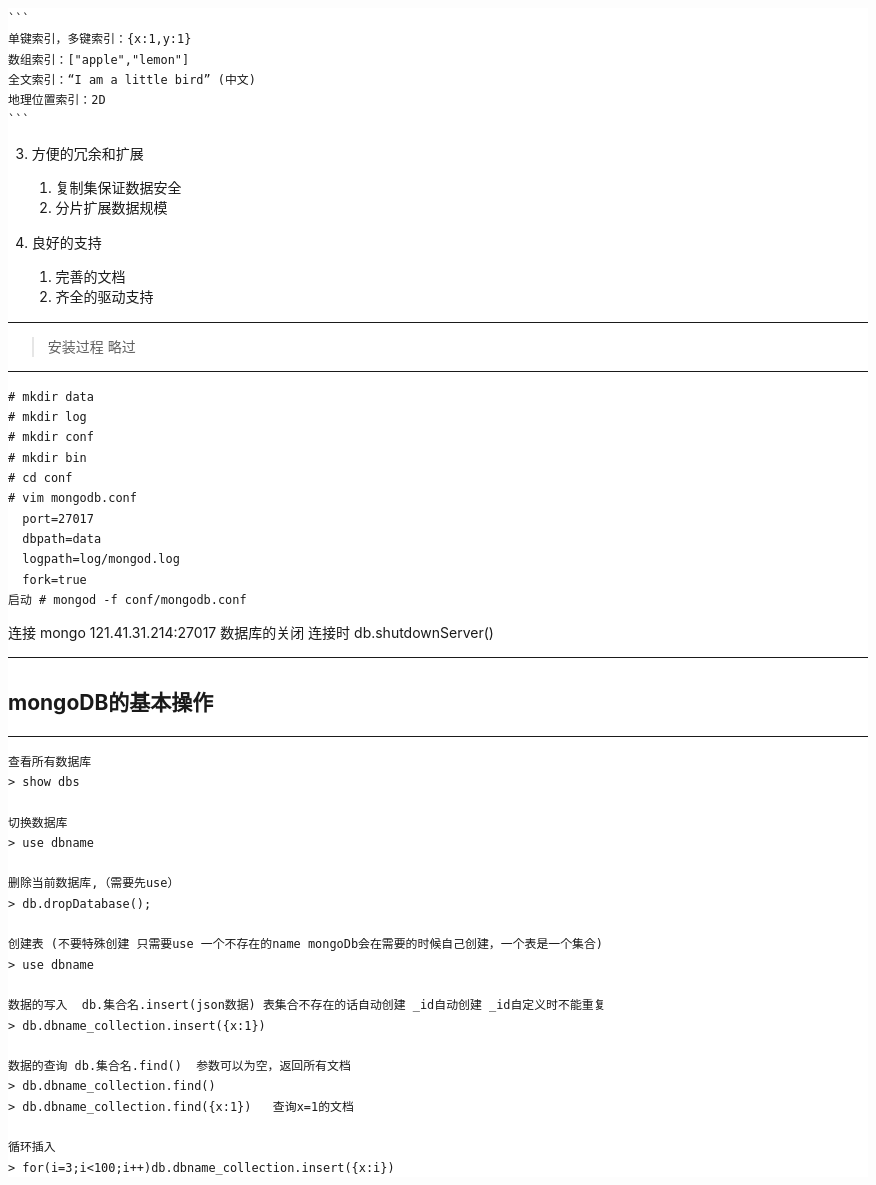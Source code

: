 	```
	单键索引，多键索引：{x:1,y:1}
	数组索引：["apple","lemon"]
	全文索引：“I am a little bird” (中文)
	地理位置索引：2D
	```
3. 方便的冗余和扩展
	1. 复制集保证数据安全
	2. 分片扩展数据规模

4. 良好的支持
	1. 完善的文档
	2. 齐全的驱动支持

---

>安装过程 略过

---	 		

```
# mkdir data
# mkdir log
# mkdir conf
# mkdir bin
# cd conf
# vim mongodb.conf
  port=27017
  dbpath=data
  logpath=log/mongod.log
  fork=true
启动 # mongod -f conf/mongodb.conf   
```
连接 mongo 121.41.31.214:27017
数据库的关闭 连接时   db.shutdownServer()

---

## mongoDB的基本操作

---



```
查看所有数据库
> show dbs

切换数据库
> use dbname

删除当前数据库,（需要先use）
> db.dropDatabase();

创建表 (不要特殊创建 只需要use 一个不存在的name mongoDb会在需要的时候自己创建，一个表是一个集合)
> use dbname

数据的写入  db.集合名.insert(json数据) 表集合不存在的话自动创建 _id自动创建 _id自定义时不能重复
> db.dbname_collection.insert({x:1})

数据的查询 db.集合名.find()  参数可以为空，返回所有文档
> db.dbname_collection.find()
> db.dbname_collection.find({x:1})   查询x=1的文档

循环插入
> for(i=3;i<100;i++)db.dbname_collection.insert({x:i})

```
